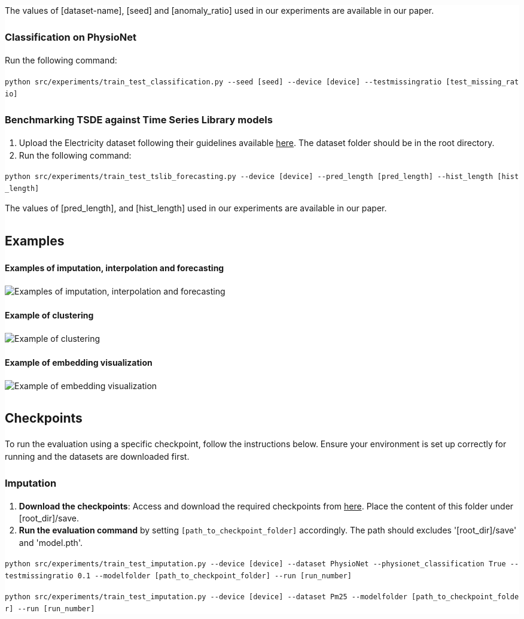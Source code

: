 The values of [dataset-name], [seed] and [anomaly_ratio] used in our experiments are available in our paper.

### Classification on PhysioNet
Run the following command:
```
python src/experiments/train_test_classification.py --seed [seed] --device [device] --testmissingratio [test_missing_ratio]
```
### Benchmarking TSDE against Time Series Library models
1. Upload the Electricity dataset following their guidelines available [here](https://github.com/thuml/Time-Series-Library). The dataset folder should be in the root directory.
2. Run the following command:
```
python src/experiments/train_test_tslib_forecasting.py --device [device] --pred_length [pred_length] --hist_length [hist_length]
```
The values of [pred_length], and [hist_length] used in our experiments are available in our paper.

## Examples
#### Examples of imputation, interpolation and forecasting
<img src="figures/pred_example.jpg" alt="Examples of imputation, interpolation and forecasting" width="800"/>

#### Example of clustering
<img src="figures/clustering.jpg" alt="Example of clustering" width="400"/>

#### Example of embedding visualization
<img src="figures/embed_viz.png" alt="Example of embedding visualization" width="400"/>

## Checkpoints
To run the evaluation using a specific checkpoint, follow the instructions below. Ensure your environment is set up correctly for running and the datasets are downloaded first.
### Imputation
1. **Download the checkpoints**: Access and download the required checkpoints from [here](https://storage.googleapis.com/motherbrain-tsde/Checkpoints/Imputation.zip). Place the content of this folder under [root_dir]/save.
2. **Run the evaluation command** by setting `[path_to_checkpoint_folder]` accordingly. The path should excludes '[root_dir]/save' and 'model.pth'.
```
python src/experiments/train_test_imputation.py --device [device] --dataset PhysioNet --physionet_classification True --testmissingratio 0.1 --modelfolder [path_to_checkpoint_folder] --run [run_number]
```
```
python src/experiments/train_test_imputation.py --device [device] --dataset Pm25 --modelfolder [path_to_checkpoint_folder] --run [run_number]
```
